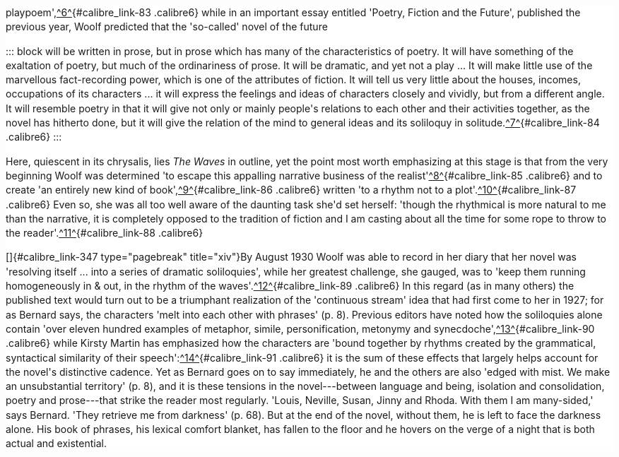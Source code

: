 playpoem',[^6^](#calibre_link-21){#calibre_link-83 .calibre6} while in
an important essay entitled 'Poetry, Fiction and the Future', published
the previous year, Woolf predicted that the 'so-called' novel of the
future

::: block
will be written in prose, but in prose which has many of the
characteristics of poetry. It will have something of the exaltation of
poetry, but much of the ordinariness of prose. It will be dramatic, and
yet not a play ... It will make little use of the marvellous
fact-recording power, which is one of the attributes of fiction. It will
tell us very little about the houses, incomes, occupations of its
characters ... it will express the feelings and ideas of characters
closely and vividly, but from a different angle. It will resemble poetry
in that it will give not only or mainly people's relations to each other
and their activities together, as the novel has hitherto done, but it
will give the relation of the mind to general ideas and its soliloquy in
solitude.[^7^](#calibre_link-22){#calibre_link-84 .calibre6}
:::

Here, quiescent in its chrysalis, lies *The Waves* in outline, yet the
point most worth emphasizing at this stage is that from the very
beginning Woolf was determined 'to escape this appalling narrative
business of the realist'[^8^](#calibre_link-23){#calibre_link-85
.calibre6} and to create 'an entirely new kind of
book',[^9^](#calibre_link-24){#calibre_link-86 .calibre6} written 'to a
rhythm not to a plot'.[^10^](#calibre_link-25){#calibre_link-87
.calibre6} Even so, she was all too well aware of the daunting task
she'd set herself: 'though the rhythmical is more natural to me than the
narrative, it is completely opposed to the tradition of fiction and I am
casting about all the time for some rope to throw to the
reader'.[^11^](#calibre_link-26){#calibre_link-88 .calibre6}

[]{#calibre_link-347 type="pagebreak" title="xiv"}By August 1930 Woolf
was able to record in her diary that her novel was 'resolving itself ...
into a series of dramatic soliloquies', while her greatest challenge,
she gauged, was to 'keep them running homogeneously in & out, in the
rhythm of the waves'.[^12^](#calibre_link-27){#calibre_link-89
.calibre6} In this regard (as in many others) the published text would
turn out to be a triumphant realization of the 'continuous stream' idea
that had first come to her in 1927; for as Bernard says, the characters
'melt into each other with phrases' (p. 8). Previous editors have noted
how the soliloquies alone contain 'over eleven hundred examples of
metaphor, simile, personification, metonymy and
synecdoche',[^13^](#calibre_link-28){#calibre_link-90 .calibre6} while
Kirsty Martin has emphasized how the characters are 'bound together by
rhythms created by the grammatical, syntactical similarity of their
speech':[^14^](#calibre_link-29){#calibre_link-91 .calibre6} it is the
sum of these effects that largely helps account for the novel's
distinctive cadence. Yet as Bernard goes on to say immediately, he and
the others are also 'edged with mist. We make an unsubstantial
territory' (p. 8), and it is these tensions in the novel---between
language and being, isolation and consolidation, poetry and prose---that
strike the reader most regularly. 'Louis, Neville, Susan, Jinny and
Rhoda. With them I am many-sided,' says Bernard. 'They retrieve me from
darkness' (p. 68). But at the end of the novel, without them, he is left
to face the darkness alone. His book of phrases, his lexical comfort
blanket, has fallen to the floor and he hovers on the verge of a night
that is both actual and existential.
